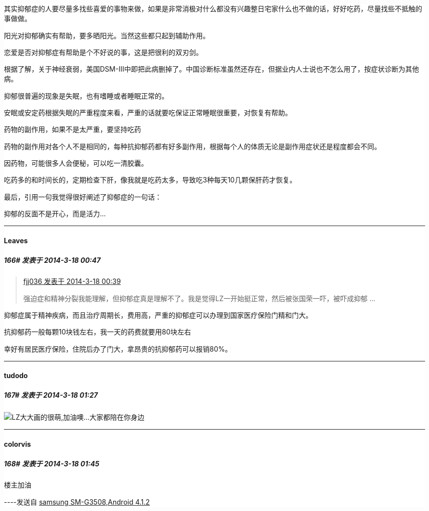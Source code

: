 其实抑郁症的人要尽量多找些喜爱的事物来做，如果是非常消极对什么都没有兴趣整日宅家什么也不做的话，好好吃药，尽量找些不抵触的事做做。

阳光对抑郁确实有帮助，要多晒阳光。当然这些都只起到辅助作用。

恋爱是否对抑郁症有帮助是个不好说的事，这是把很利的双刃剑。

根据了解，关于神经衰弱，美国DSM-III中即把此病删掉了。中国诊断标准虽然还存在，但据业内人士说也不怎么用了，按症状诊断为其他病。

抑郁很普遍的现象是失眠，也有嗜睡或者睡眠正常的。

安眠或安定药根据失眠的严重程度来看，严重的话就要吃保证正常睡眠很重要，对恢复有帮助。

药物的副作用，如果不是太严重，要坚持吃药

药物的副作用对各个人不是相同的，每种抗抑郁药都有好多副作用，根据每个人的体质无论是副作用症状还是程度都会不同。

因药物，可能很多人会便秘，可以吃一清胶囊。

吃药多的和时间长的，定期检查下肝，像我就是吃药太多，导致吃3种每天10几颗保肝药才恢复。


最后，引用一句我觉得很好阐述了抑郁症的一句话：

抑郁的反面不是开心，而是活力...


-----

####  Leaves  
##### 166#       发表于 2014-3-18 00:47


<blockquote><a href="httphttps://bbs.saraba1st.com/2b/forum.php?mod=redirect&amp;goto=findpost&amp;pid=24808701&amp;ptid=1007339" target="_blank">fjj036 发表于 2014-3-18 00:39</a>

强迫症和精神分裂我能理解，但抑郁症真是理解不了。我是觉得LZ一开始挺正常，然后被张国荣一吓，被吓成抑郁 ...</blockquote>
抑郁症属于精神疾病，而且治疗周期长，费用高，严重的抑郁症可以办理到国家医疗保险门精和门大。

抗抑郁药一般每颗10块钱左右，我一天的药费就要用80块左右

幸好有居民医疗保险，住院后办了门大，拿昂贵的抗抑郁药可以报销80%。


-----

####  tudodo  
##### 167#       发表于 2014-3-18 01:27


<img src="https://static.saraba1st.com/image/smiley/face/13.gif" referrerpolicy="no-referrer">LZ大大画的很萌,加油噢...大家都陪在你身边


-----

####  colorvis  
##### 168#       发表于 2014-3-18 01:45


楼主加油


----发送自 [samsung SM-G3508,Android 4.1.2](http://stage1.5j4m.com/?null)
